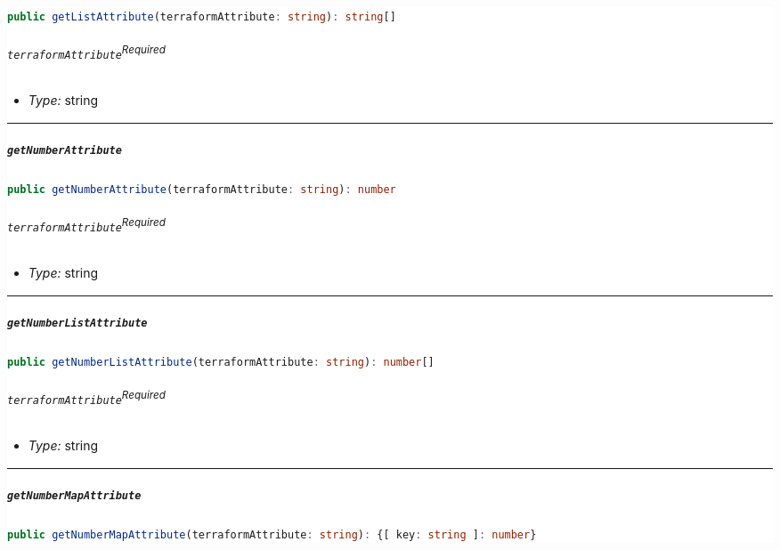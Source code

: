 ```typescript
public getListAttribute(terraformAttribute: string): string[]
```

###### `terraformAttribute`<sup>Required</sup> <a name="terraformAttribute" id="rhizo-co-terraform-provider-oci.dataSafeSetUserAssessmentBaseline.DataSafeSetUserAssessmentBaseline.getListAttribute.parameter.terraformAttribute"></a>

- *Type:* string

---

##### `getNumberAttribute` <a name="getNumberAttribute" id="rhizo-co-terraform-provider-oci.dataSafeSetUserAssessmentBaseline.DataSafeSetUserAssessmentBaseline.getNumberAttribute"></a>

```typescript
public getNumberAttribute(terraformAttribute: string): number
```

###### `terraformAttribute`<sup>Required</sup> <a name="terraformAttribute" id="rhizo-co-terraform-provider-oci.dataSafeSetUserAssessmentBaseline.DataSafeSetUserAssessmentBaseline.getNumberAttribute.parameter.terraformAttribute"></a>

- *Type:* string

---

##### `getNumberListAttribute` <a name="getNumberListAttribute" id="rhizo-co-terraform-provider-oci.dataSafeSetUserAssessmentBaseline.DataSafeSetUserAssessmentBaseline.getNumberListAttribute"></a>

```typescript
public getNumberListAttribute(terraformAttribute: string): number[]
```

###### `terraformAttribute`<sup>Required</sup> <a name="terraformAttribute" id="rhizo-co-terraform-provider-oci.dataSafeSetUserAssessmentBaseline.DataSafeSetUserAssessmentBaseline.getNumberListAttribute.parameter.terraformAttribute"></a>

- *Type:* string

---

##### `getNumberMapAttribute` <a name="getNumberMapAttribute" id="rhizo-co-terraform-provider-oci.dataSafeSetUserAssessmentBaseline.DataSafeSetUserAssessmentBaseline.getNumberMapAttribute"></a>

```typescript
public getNumberMapAttribute(terraformAttribute: string): {[ key: string ]: number}
```
